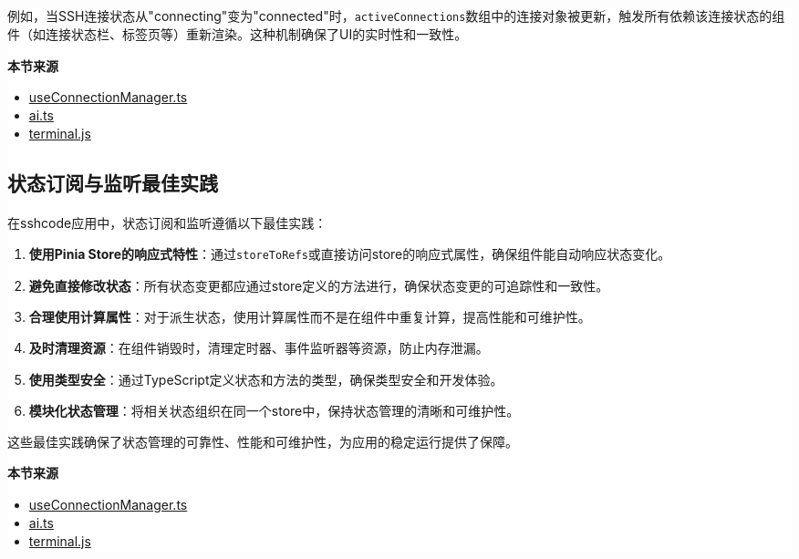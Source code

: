 例如，当SSH连接状态从"connecting"变为"connected"时，`activeConnections`数组中的连接对象被更新，触发所有依赖该连接状态的组件（如连接状态栏、标签页等）重新渲染。这种机制确保了UI的实时性和一致性。

**本节来源**
- [useConnectionManager.ts](file://src/composables/useConnectionManager.ts#L10-L538)
- [ai.ts](file://src/modules/ai-assistant/stores/ai.ts#L18-L271)
- [terminal.js](file://src/modules/terminal/stores/terminal.js#L8-L215)

## 状态订阅与监听最佳实践

在sshcode应用中，状态订阅和监听遵循以下最佳实践：

1. **使用Pinia Store的响应式特性**：通过`storeToRefs`或直接访问store的响应式属性，确保组件能自动响应状态变化。

2. **避免直接修改状态**：所有状态变更都应通过store定义的方法进行，确保状态变更的可追踪性和一致性。

3. **合理使用计算属性**：对于派生状态，使用计算属性而不是在组件中重复计算，提高性能和可维护性。

4. **及时清理资源**：在组件销毁时，清理定时器、事件监听器等资源，防止内存泄漏。

5. **使用类型安全**：通过TypeScript定义状态和方法的类型，确保类型安全和开发体验。

6. **模块化状态管理**：将相关状态组织在同一个store中，保持状态管理的清晰和可维护性。

这些最佳实践确保了状态管理的可靠性、性能和可维护性，为应用的稳定运行提供了保障。

**本节来源**
- [useConnectionManager.ts](file://src/composables/useConnectionManager.ts#L10-L538)
- [ai.ts](file://src/modules/ai-assistant/stores/ai.ts#L18-L271)
- [terminal.js](file://src/modules/terminal/stores/terminal.js#L8-L215)